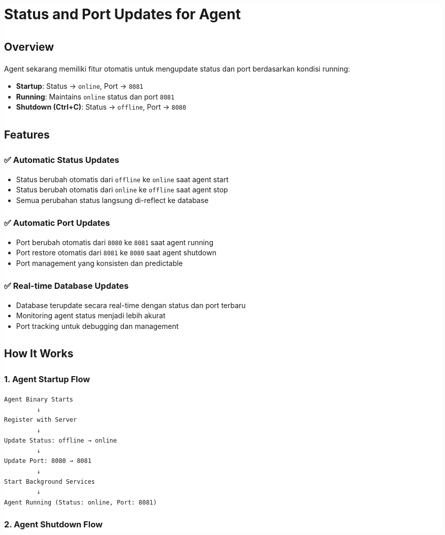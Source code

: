 # Status and Port Updates for Agent

## Overview

Agent sekarang memiliki fitur otomatis untuk mengupdate status dan port berdasarkan kondisi running:

- **Startup**: Status → `online`, Port → `8081`
- **Running**: Maintains `online` status dan port `8081`
- **Shutdown (Ctrl+C)**: Status → `offline`, Port → `8080`

## Features

### ✅ **Automatic Status Updates**
- Status berubah otomatis dari `offline` ke `online` saat agent start
- Status berubah otomatis dari `online` ke `offline` saat agent stop
- Semua perubahan status langsung di-reflect ke database

### ✅ **Automatic Port Updates**
- Port berubah otomatis dari `8080` ke `8081` saat agent running
- Port restore otomatis dari `8081` ke `8080` saat agent shutdown
- Port management yang konsisten dan predictable

### ✅ **Real-time Database Updates**
- Database terupdate secara real-time dengan status dan port terbaru
- Monitoring agent status menjadi lebih akurat
- Port tracking untuk debugging dan management

## How It Works

### **1. Agent Startup Flow**

```
Agent Binary Starts
         ↓
Register with Server
         ↓
Update Status: offline → online
         ↓
Update Port: 8080 → 8081
         ↓
Start Background Services
         ↓
Agent Running (Status: online, Port: 8081)
```

### **2. Agent Shutdown Flow**
